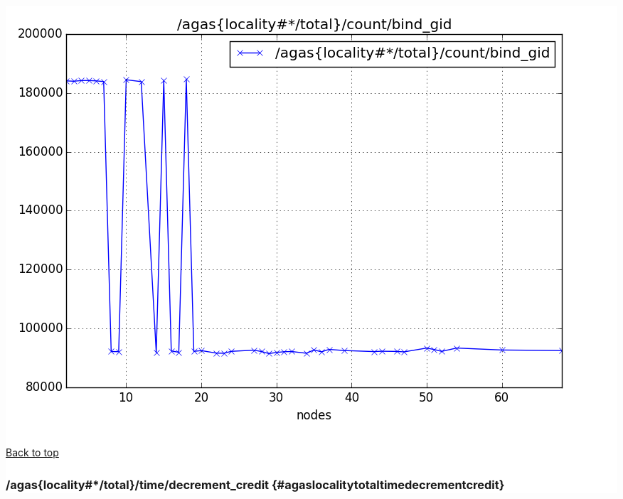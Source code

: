 [![/agas{locality#*/total}/count/bind_gid](/assets/1d_stencil_8-472bcca415/agas_locality___total__count_bind_gid.png)](/assets/1d_stencil_8-472bcca415/agas_locality___total__count_bind_gid.png "agas_locality___total__count_bind_gid.png")

[Back to top](#figures)

### /agas{locality#*/total}/time/decrement_credit {#agaslocalitytotaltimedecrementcredit}